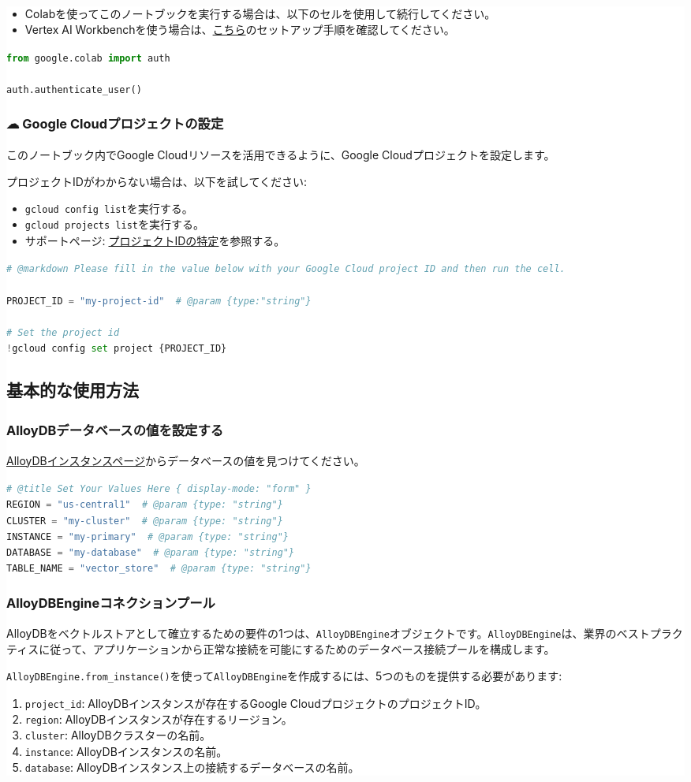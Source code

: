 * Colabを使ってこのノートブックを実行する場合は、以下のセルを使用して続行してください。
* Vertex AI Workbenchを使う場合は、[こちら](https://github.com/GoogleCloudPlatform/generative-ai/tree/main/setup-env)のセットアップ手順を確認してください。

```python
from google.colab import auth

auth.authenticate_user()
```

### ☁ Google Cloudプロジェクトの設定

このノートブック内でGoogle Cloudリソースを活用できるように、Google Cloudプロジェクトを設定します。

プロジェクトIDがわからない場合は、以下を試してください:

* `gcloud config list`を実行する。
* `gcloud projects list`を実行する。
* サポートページ: [プロジェクトIDの特定](https://support.google.com/googleapi/answer/7014113)を参照する。

```python
# @markdown Please fill in the value below with your Google Cloud project ID and then run the cell.

PROJECT_ID = "my-project-id"  # @param {type:"string"}

# Set the project id
!gcloud config set project {PROJECT_ID}
```

## 基本的な使用方法

### AlloyDBデータベースの値を設定する

[AlloyDBインスタンスページ](https://console.cloud.google.com/alloydb/clusters)からデータベースの値を見つけてください。

```python
# @title Set Your Values Here { display-mode: "form" }
REGION = "us-central1"  # @param {type: "string"}
CLUSTER = "my-cluster"  # @param {type: "string"}
INSTANCE = "my-primary"  # @param {type: "string"}
DATABASE = "my-database"  # @param {type: "string"}
TABLE_NAME = "vector_store"  # @param {type: "string"}
```

### AlloyDBEngineコネクションプール

AlloyDBをベクトルストアとして確立するための要件の1つは、`AlloyDBEngine`オブジェクトです。`AlloyDBEngine`は、業界のベストプラクティスに従って、アプリケーションから正常な接続を可能にするためのデータベース接続プールを構成します。

`AlloyDBEngine.from_instance()`を使って`AlloyDBEngine`を作成するには、5つのものを提供する必要があります:

1. `project_id`: AlloyDBインスタンスが存在するGoogle CloudプロジェクトのプロジェクトID。
1. `region`: AlloyDBインスタンスが存在するリージョン。
1. `cluster`: AlloyDBクラスターの名前。
1. `instance`: AlloyDBインスタンスの名前。
1. `database`: AlloyDBインスタンス上の接続するデータベースの名前。
